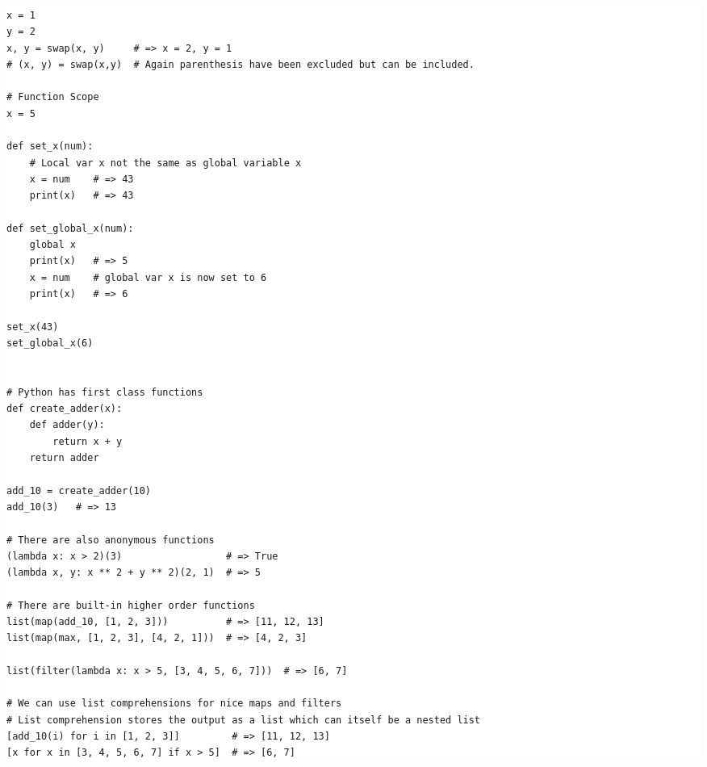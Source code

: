     x = 1
    y = 2
    x, y = swap(x, y)     # => x = 2, y = 1
    # (x, y) = swap(x,y)  # Again parenthesis have been excluded but can be included.

    # Function Scope
    x = 5

    def set_x(num):
        # Local var x not the same as global variable x
        x = num    # => 43
        print(x)   # => 43

    def set_global_x(num):
        global x
        print(x)   # => 5
        x = num    # global var x is now set to 6
        print(x)   # => 6

    set_x(43)
    set_global_x(6)


    # Python has first class functions
    def create_adder(x):
        def adder(y):
            return x + y
        return adder

    add_10 = create_adder(10)
    add_10(3)   # => 13

    # There are also anonymous functions
    (lambda x: x > 2)(3)                  # => True
    (lambda x, y: x ** 2 + y ** 2)(2, 1)  # => 5

    # There are built-in higher order functions
    list(map(add_10, [1, 2, 3]))          # => [11, 12, 13]
    list(map(max, [1, 2, 3], [4, 2, 1]))  # => [4, 2, 3]

    list(filter(lambda x: x > 5, [3, 4, 5, 6, 7]))  # => [6, 7]

    # We can use list comprehensions for nice maps and filters
    # List comprehension stores the output as a list which can itself be a nested list
    [add_10(i) for i in [1, 2, 3]]         # => [11, 12, 13]
    [x for x in [3, 4, 5, 6, 7] if x > 5]  # => [6, 7]
